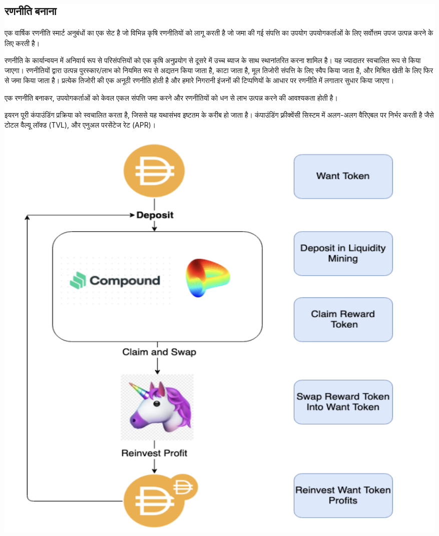 ## रणनीति बनाना

एक वार्षिक रणनीति स्मार्ट अनुबंधों का एक सेट है जो विभिन्न कृषि रणनीतियों को लागू करती है जो जमा की गई संपत्ति का उपयोग उपयोगकर्ताओं के लिए सर्वोत्तम उपज उत्पन्न करने के लिए करती है।

रणनीति के कार्यान्वयन में अनिवार्य रूप से परिसंपत्तियों को एक कृषि अनुप्रयोग से दूसरे में उच्च ब्याज के साथ स्थानांतरित करना शामिल है। यह ज्यादातर स्वचालित रूप से किया जाएगा। रणनीतियों द्वारा उत्पन्न पुरस्कार/लाभ को नियमित रूप से अद्यतन किया जाता है, काटा जाता है, मूल तिजोरी संपत्ति के लिए स्वैप किया जाता है, और मिश्रित खेती के लिए फिर से जमा किया जाता है। प्रत्येक तिजोरी की एक अनूठी रणनीति होती है और हमारे निगरानी इंजनों की टिप्पणियों के आधार पर रणनीति में लगातार सुधार किया जाएगा।

एक रणनीति बनाकर, उपयोगकर्ताओं को केवल एकल संपत्ति जमा करने और रणनीतियों को धन से लाभ उत्पन्न करने की आवश्यकता होती है।

इयरन पूरी कंपाउंडिंग प्रक्रिया को स्वचालित करता है, जिससे यह यथासंभव इष्टतम के करीब हो जाता है। कंपाउंडिंग फ़्रीक्वेंसी सिस्टम में अलग-अलग वैरिएबल पर निर्भर करती है जैसे टोटल वैल्यू लॉक्ड (TVL), और एनुअल परसेंटेज रेट (APR)।

![](image4.jpg?w=900&h=819)
